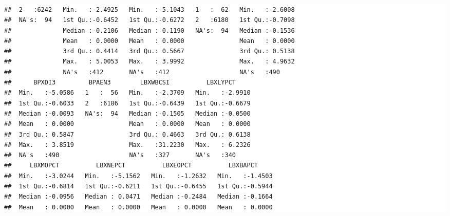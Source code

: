     ##  2   :6242   Min.   :-2.4925   Min.   :-5.1043   1   :  62   Min.   :-2.6008  
    ##  NA's:  94   1st Qu.:-0.6452   1st Qu.:-0.6272   2   :6180   1st Qu.:-0.7098  
    ##              Median :-0.2106   Median : 0.1190   NA's:  94   Median :-0.1536  
    ##              Mean   : 0.0000   Mean   : 0.0000               Mean   : 0.0000  
    ##              3rd Qu.: 0.4414   3rd Qu.: 0.5667               3rd Qu.: 0.5138  
    ##              Max.   : 5.0053   Max.   : 3.9992               Max.   : 4.9632  
    ##              NA's   :412       NA's   :412                   NA's   :490      
    ##      BPXDI3         BPAEN3        LBXWBCSI          LBXLYPCT      
    ##  Min.   :-5.0586   1   :  56   Min.   :-2.3709   Min.   :-2.9910  
    ##  1st Qu.:-0.6033   2   :6186   1st Qu.:-0.6439   1st Qu.:-0.6679  
    ##  Median :-0.0093   NA's:  94   Median :-0.1505   Median :-0.0500  
    ##  Mean   : 0.0000               Mean   : 0.0000   Mean   : 0.0000  
    ##  3rd Qu.: 0.5847               3rd Qu.: 0.4663   3rd Qu.: 0.6138  
    ##  Max.   : 3.8519               Max.   :31.2230   Max.   : 6.2326  
    ##  NA's   :490                   NA's   :327       NA's   :340      
    ##     LBXMOPCT          LBXNEPCT          LBXEOPCT          LBXBAPCT      
    ##  Min.   :-3.0244   Min.   :-5.1562   Min.   :-1.2632   Min.   :-1.4503  
    ##  1st Qu.:-0.6814   1st Qu.:-0.6211   1st Qu.:-0.6455   1st Qu.:-0.5944  
    ##  Median :-0.0956   Median : 0.0471   Median :-0.2484   Median :-0.1664  
    ##  Mean   : 0.0000   Mean   : 0.0000   Mean   : 0.0000   Mean   : 0.0000  